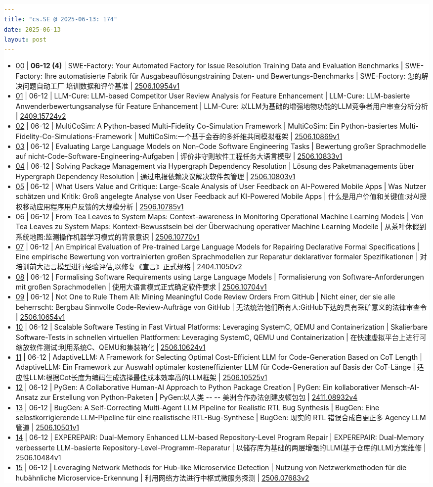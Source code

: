 ```yaml
---
title: "cs.SE @ 2025-06-13: 174"
date: 2025-06-13
layout: post
---
```


- [00](#article-0) | **06-12 (4)** | SWE-Factory: Your Automated Factory for Issue Resolution Training Data   and Evaluation Benchmarks | SWE-Factory: Ihre automatisierte Fabrik für Ausgabeauflösungstraining Daten- und Bewertungs-Benchmarks | SWE-Foctory: 您的解决问题自动工厂 培训数据和评价基准 | [2506.10954v1](http://arxiv.org/abs/2506.10954v1)
- [01](#article-1) | 06-12 | LLM-Cure: LLM-based Competitor User Review Analysis for Feature   Enhancement | LLM-Cure: LLM-basierte Anwenderbewertungsanalyse für Feature Enhancement | LLM-Cure: 以LLM为基础的增强地物功能的LLM竞争者用户审查分析分析 | [2409.15724v2](http://arxiv.org/abs/2409.15724v2)
- [02](#article-2) | 06-12 | MultiCoSim: A Python-based Multi-Fidelity Co-Simulation Framework | MultiCoSim: Ein Python-basiertes Multi-Fidelity-Co-Simulations-Framework | MultiCoSim:一个基于金吞的多纤维共同模拟框架 | [2506.10869v1](http://arxiv.org/abs/2506.10869v1)
- [03](#article-3) | 06-12 | Evaluating Large Language Models on Non-Code Software Engineering Tasks | Bewertung großer Sprachmodelle auf nicht-Code-Software-Engineering-Aufgaben | 评价非守则软件工程任务大语言模型 | [2506.10833v1](http://arxiv.org/abs/2506.10833v1)
- [04](#article-4) | 06-12 | Solving Package Management via Hypergraph Dependency Resolution | Lösung des Paketmanagements über Hypergraph Dependency Resolution | 通过电报依赖决议解决软件包管理 | [2506.10803v1](http://arxiv.org/abs/2506.10803v1)
- [05](#article-5) | 06-12 | What Users Value and Critique: Large-Scale Analysis of User Feedback on   AI-Powered Mobile Apps | Was Nutzer schätzen und Kritik: Groß angelegte Analyse von User Feedback auf KI-Powered Mobile Apps | 什么是用户价值和关键值:对AI授权移动应用程序用户反馈的大规模分析 | [2506.10785v1](http://arxiv.org/abs/2506.10785v1)
- [06](#article-6) | 06-12 | From Tea Leaves to System Maps: Context-awareness in Monitoring   Operational Machine Learning Models | Von Tea Leaves zu System Maps: Kontext-Bewusstsein bei der Überwachung operativer Machine Learning Modelle | 从茶叶休假到系统地图:监测操作机器学习模式的背景意识 | [2506.10770v1](http://arxiv.org/abs/2506.10770v1)
- [07](#article-7) | 06-12 | An Empirical Evaluation of Pre-trained Large Language Models for   Repairing Declarative Formal Specifications | Eine empirische Bewertung von vortrainierten großen Sprachmodellen zur Reparatur deklarativer formaler Spezifikationen | 对培训前大语言模型进行经验评估,以修复《宣言》正式规格 | [2404.11050v2](http://arxiv.org/abs/2404.11050v2)
- [08](#article-8) | 06-12 | Formalising Software Requirements using Large Language Models | Formalisierung von Software-Anforderungen mit großen Sprachmodellen | 使用大语言模式正式确定软件要求 | [2506.10704v1](http://arxiv.org/abs/2506.10704v1)
- [09](#article-9) | 06-12 | Not One to Rule Them All: Mining Meaningful Code Review Orders From   GitHub | Nicht einer, der sie alle beherrscht: Bergbau Sinnvolle Code-Review-Aufträge von GitHub | 无法统治他们所有人:GitHub下达的具有采矿意义的法律审查令 | [2506.10654v1](http://arxiv.org/abs/2506.10654v1)
- [10](#article-10) | 06-12 | Scalable Software Testing in Fast Virtual Platforms: Leveraging SystemC,   QEMU and Containerization | Skalierbare Software-Tests in schnellen virtuellen Plattformen: Leveraging SystemC, QEMU und Containerization | 在快速虚拟平台上进行可缩放软件测试:利用系统C、QEMU和集装箱化 | [2506.10624v1](http://arxiv.org/abs/2506.10624v1)
- [11](#article-11) | 06-12 | AdaptiveLLM: A Framework for Selecting Optimal Cost-Efficient LLM for   Code-Generation Based on CoT Length | AdaptiveLLM: Ein Framework zur Auswahl optimaler kosteneffizienter LLM für Code-Generation auf Basis der CoT-Länge | 适应性LLM:根据Cot长度为编码生成选择最佳成本效率高的LLM框架 | [2506.10525v1](http://arxiv.org/abs/2506.10525v1)
- [12](#article-12) | 06-12 | PyGen: A Collaborative Human-AI Approach to Python Package Creation | PyGen: Ein kollaborativer Mensch-AI-Ansatz zur Erstellung von Python-Paketen | PyGen:以人类 -- -- 美洲合作办法创建皮顿包包 | [2411.08932v4](http://arxiv.org/abs/2411.08932v4)
- [13](#article-13) | 06-12 | BugGen: A Self-Correcting Multi-Agent LLM Pipeline for Realistic RTL Bug   Synthesis | BugGen: Eine selbstkorrigierende LLM-Pipeline für eine realistische RTL-Bug-Synthese | BugGen: 现实的 RTL 错误合成自更正多 Agency LLM 管道 | [2506.10501v1](http://arxiv.org/abs/2506.10501v1)
- [14](#article-14) | 06-12 | EXPEREPAIR: Dual-Memory Enhanced LLM-based Repository-Level Program   Repair | EXPEREPAIR: Dual-Memory verbesserte LLM-basierte Repository-Level-Programm-Reparatur | 以储存库为基础的两层增强的LLM(基于仓库的LLM)方案维修 | [2506.10484v1](http://arxiv.org/abs/2506.10484v1)
- [15](#article-15) | 06-12 | Leveraging Network Methods for Hub-like Microservice Detection | Nutzung von Netzwerkmethoden für die hubähnliche Microservice-Erkennung | 利用网络方法进行中枢式微服务探测 | [2506.07683v2](http://arxiv.org/abs/2506.07683v2)